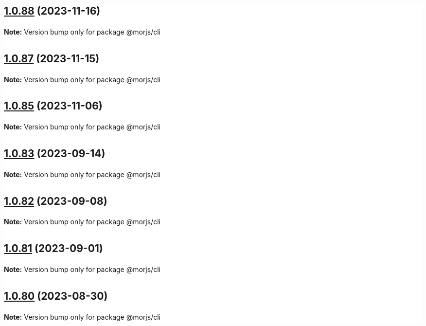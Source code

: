 



## [1.0.88](https://github.com/eleme/morjs/compare/v1.0.87...v1.0.88) (2023-11-16)

**Note:** Version bump only for package @morjs/cli





## [1.0.87](https://github.com/eleme/morjs/compare/v1.0.86...v1.0.87) (2023-11-15)

**Note:** Version bump only for package @morjs/cli





## [1.0.85](https://github.com/eleme/morjs/compare/v1.0.84...v1.0.85) (2023-11-06)

**Note:** Version bump only for package @morjs/cli





## [1.0.83](https://github.com/eleme/morjs/compare/v1.0.82...v1.0.83) (2023-09-14)

**Note:** Version bump only for package @morjs/cli





## [1.0.82](https://github.com/eleme/morjs/compare/v1.0.81...v1.0.82) (2023-09-08)

**Note:** Version bump only for package @morjs/cli





## [1.0.81](https://github.com/eleme/morjs/compare/v1.0.80...v1.0.81) (2023-09-01)

**Note:** Version bump only for package @morjs/cli





## [1.0.80](https://github.com/eleme/morjs/compare/v1.0.79...v1.0.80) (2023-08-30)

**Note:** Version bump only for package @morjs/cli
